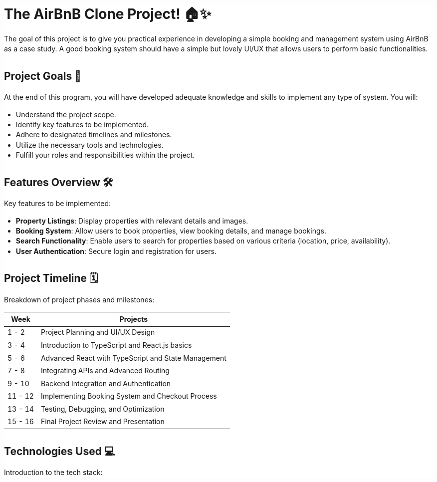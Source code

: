 # The AirBnB Clone Project! 🏠✨

The goal of this project is to give you practical experience in developing a simple booking and management system using AirBnB as a case study. A good booking system should have a simple but lovely UI/UX that allows users to perform basic functionalities.

## Project Goals 🎯

At the end of this program, you will have developed adequate knowledge and skills to implement any type of system. You will:

- Understand the project scope.
- Identify key features to be implemented.
- Adhere to designated timelines and milestones.
- Utilize the necessary tools and technologies.
- Fulfill your roles and responsibilities within the project.

## Features Overview 🛠️

Key features to be implemented:

- **Property Listings**: Display properties with relevant details and images.
- **Booking System**: Allow users to book properties, view booking details, and manage bookings.
- **Search Functionality**: Enable users to search for properties based on various criteria (location, price, availability).
- **User Authentication**: Secure login and registration for users.

## Project Timeline 🗓️

Breakdown of project phases and milestones:

| Week  | Projects                                      |
|-------|-----------------------------------------------|
| 1 - 2 | Project Planning and UI/UX Design             |
| 3 - 4 | Introduction to TypeScript and React.js basics|
| 5 - 6 | Advanced React with TypeScript and State Management |
| 7 - 8 | Integrating APIs and Advanced Routing         |
| 9 - 10| Backend Integration and Authentication        |
| 11 - 12| Implementing Booking System and Checkout Process |
| 13 - 14| Testing, Debugging, and Optimization         |
| 15 - 16| Final Project Review and Presentation        |

## Technologies Used 💻

Introduction to the tech stack:
